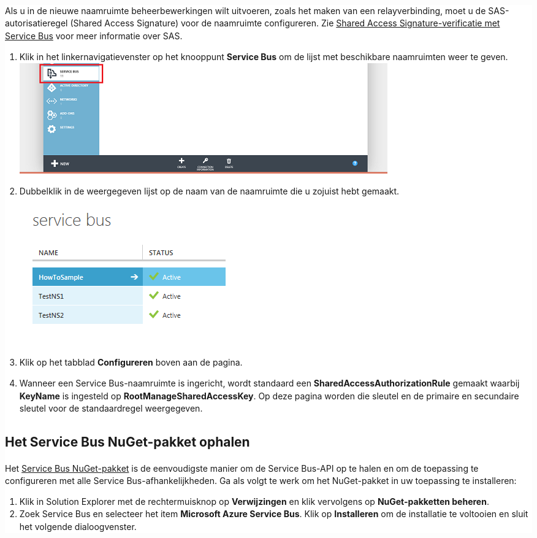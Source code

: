 Als u in de nieuwe naamruimte beheerbewerkingen wilt uitvoeren, zoals het maken van een relayverbinding, moet u de SAS-autorisatieregel (Shared Access Signature) voor de naamruimte configureren. Zie [Shared Access Signature-verificatie met Service Bus][] voor meer informatie over SAS.

1.  Klik in het linkernavigatievenster op het knooppunt **Service Bus** om de lijst met beschikbare naamruimten weer te geven.
    ![](./media/service-bus-dotnet-how-to-use-relay/sb-queues-13.png)

2.  Dubbelklik in de weergegeven lijst op de naam van de naamruimte die u zojuist hebt gemaakt.
    ![](./media/service-bus-dotnet-how-to-use-relay/sb-queues-09.png)

3.  Klik op het tabblad **Configureren** boven aan de pagina.

4.  Wanneer een Service Bus-naamruimte is ingericht, wordt standaard een **SharedAccessAuthorizationRule** gemaakt waarbij **KeyName** is ingesteld op **RootManageSharedAccessKey**. Op deze pagina worden die sleutel en de primaire en secundaire sleutel voor de standaardregel weergegeven.

## Het Service Bus NuGet-pakket ophalen

Het [Service Bus NuGet-pakket](https://www.nuget.org/packages/WindowsAzure.ServiceBus) is de eenvoudigste manier om de Service Bus-API op te halen en om de toepassing te configureren met alle Service Bus-afhankelijkheden. Ga als volgt te werk om het NuGet-pakket in uw toepassing te installeren:

1.  Klik in Solution Explorer met de rechtermuisknop op **Verwijzingen** en klik vervolgens op **NuGet-pakketten beheren**.
2.  Zoek Service Bus en selecteer het item **Microsoft Azure Service Bus**. Klik op **Installeren** om de installatie te voltooien en sluit het volgende dialoogvenster.


  [klassieke Azure-portal]: http://manage.windowsazure.com
  [Shared Access Signature-verificatie met Service Bus]: service-bus-shared-access-signature-authentication.md
  [Azure-voorbeelden]: https://code.msdn.microsoft.com/site/search?query=service%20bus&f%5B0%5D.Value=service%20bus&f%5B0%5D.Type=SearchText&ac=2
  [overzicht van Service Bus-voorbeelden]: service-bus-samples.md